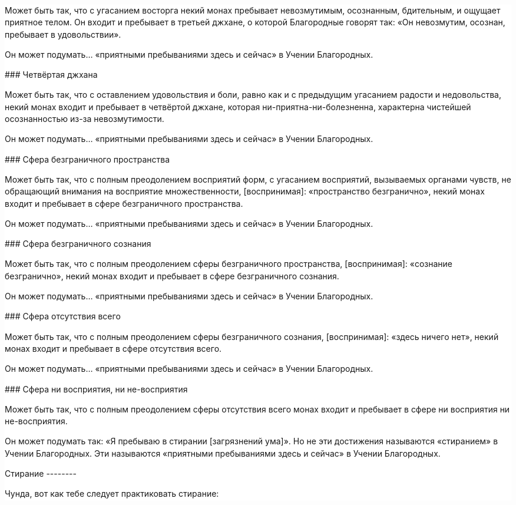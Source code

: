 
Может быть так, что с угасанием восторга некий монах пребывает невозмутимым, осознанным, бдительным, и ощущает приятное телом\. Он входит и пребывает в третьей джхане, о которой Благородные говорят так: «Он невозмутим, осознан, пребывает в удовольствии»\.


Он может подумать… «приятными пребываниями здесь и сейчас» в Учении Благородных\.


\#\#\# Четвёртая джхана


Может быть так, что с оставлением удовольствия и боли, равно как и с предыдущим угасанием радости и недовольства, некий монах входит и пребывает в четвёртой джхане, которая ни\-приятна\-ни\-болезненна, характерна чистейшей осознанностью из\-за невозмутимости\.


Он может подумать… «приятными пребываниями здесь и сейчас» в Учении Благородных\.


\#\#\# Сфера безграничного пространства


Может быть так, что с полным преодолением восприятий форм, с угасанием восприятий, вызываемых органами чувств, не обращающий внимания на восприятие множественности, \[воспринимая\]: «пространство безгранично», некий монах входит и пребывает в сфере безграничного пространства\.


Он может подумать… «приятными пребываниями здесь и сейчас» в Учении Благородных\.


\#\#\# Сфера безграничного сознания


Может быть так, что с полным преодолением сферы безграничного пространства, \[воспринимая\]: «сознание безгранично», некий монах входит и пребывает в сфере безграничного сознания\.


Он может подумать… «приятными пребываниями здесь и сейчас» в Учении Благородных\.


\#\#\# Сфера отсутствия всего


Может быть так, что с полным преодолением сферы безграничного сознания, \[воспринимая\]: «здесь ничего нет», некий монах входит и пребывает в сфере отсутствия всего\.


Он может подумать… «приятными пребываниями здесь и сейчас» в Учении Благородных\.


\#\#\# Сфера ни восприятия, ни не\-восприятия


Может быть так, что с полным преодолением сферы отсутствия всего монах входит и пребывает в сфере ни восприятия ни не\-восприятия\.


Он может подумать так: «Я пребываю в стирании \[загрязнений ума\]»\. Но не эти достижения называются «стиранием» в Учении Благородных\. Эти называются «приятными пребываниями здесь и сейчас» в Учении Благородных\.


Стирание
\-\-\-\-\-\-\-\-


Чунда, вот как тебе следует практиковать стирание:
